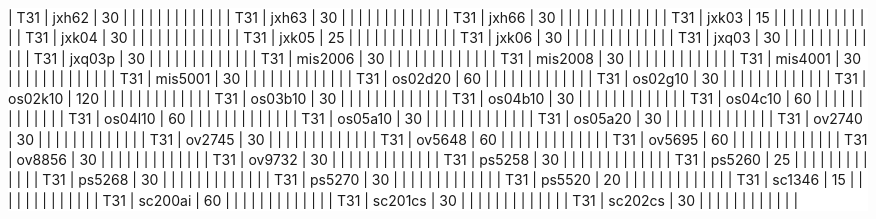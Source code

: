 | T31 | jxh62     | 30      |         |           |           |        |         |      |      |         |           |          |      |
| T31 | jxh63     | 30      |         |           |           |        |         |      |      |         |           |          |      |
| T31 | jxh66     | 30      |         |           |           |        |         |      |      |         |           |          |      |
| T31 | jxk03     | 15      |         |           |           |        |         |      |      |         |           |          |      |
| T31 | jxk04     | 30      |         |           |           |        |         |      |      |         |           |          |      |
| T31 | jxk05     | 25      |         |           |           |        |         |      |      |         |           |          |      |
| T31 | jxk06     | 30      |         |           |           |        |         |      |      |         |           |          |      |
| T31 | jxq03     | 30      |         |           |           |        |         |      |      |         |           |          |      |
| T31 | jxq03p    | 30      |         |           |           |        |         |      |      |         |           |          |      |
| T31 | mis2006   | 30      |         |           |           |        |         |      |      |         |           |          |      |
| T31 | mis2008   | 30      |         |           |           |        |         |      |      |         |           |          |      |
| T31 | mis4001   | 30      |         |           |           |        |         |      |      |         |           |          |      |
| T31 | mis5001   | 30      |         |           |           |        |         |      |      |         |           |          |      |
| T31 | os02d20   | 60      |         |           |           |        |         |      |      |         |           |          |      |
| T31 | os02g10   | 30      |         |           |           |        |         |      |      |         |           |          |      |
| T31 | os02k10   | 120     |         |           |           |        |         |      |      |         |           |          |      |
| T31 | os03b10   | 30      |         |           |           |        |         |      |      |         |           |          |      |
| T31 | os04b10   | 30      |         |           |           |        |         |      |      |         |           |          |      |
| T31 | os04c10   | 60      |         |           |           |        |         |      |      |         |           |          |      |
| T31 | os04l10   | 60      |         |           |           |        |         |      |      |         |           |          |      |
| T31 | os05a10   | 30      |         |           |           |        |         |      |      |         |           |          |      |
| T31 | os05a20   | 30      |         |           |           |        |         |      |      |         |           |          |      |
| T31 | ov2740    | 30      |         |           |           |        |         |      |      |         |           |          |      |
| T31 | ov2745    | 30      |         |           |           |        |         |      |      |         |           |          |      |
| T31 | ov5648    | 60      |         |           |           |        |         |      |      |         |           |          |      |
| T31 | ov5695    | 60      |         |           |           |        |         |      |      |         |           |          |      |
| T31 | ov8856    | 30      |         |           |           |        |         |      |      |         |           |          |      |
| T31 | ov9732    | 30      |         |           |           |        |         |      |      |         |           |          |      |
| T31 | ps5258    | 30      |         |           |           |        |         |      |      |         |           |          |      |
| T31 | ps5260    | 25      |         |           |           |        |         |      |      |         |           |          |      |
| T31 | ps5268    | 30      |         |           |           |        |         |      |      |         |           |          |      |
| T31 | ps5270    | 30      |         |           |           |        |         |      |      |         |           |          |      |
| T31 | ps5520    | 20      |         |           |           |        |         |      |      |         |           |          |      |
| T31 | sc1346    | 15      |         |           |           |        |         |      |      |         |           |          |      |
| T31 | sc200ai   | 60      |         |           |           |        |         |      |      |         |           |          |      |
| T31 | sc201cs   | 30      |         |           |           |        |         |      |      |         |           |          |      |
| T31 | sc202cs   | 30      |         |           |           |        |         |      |      |         |           |          |      |